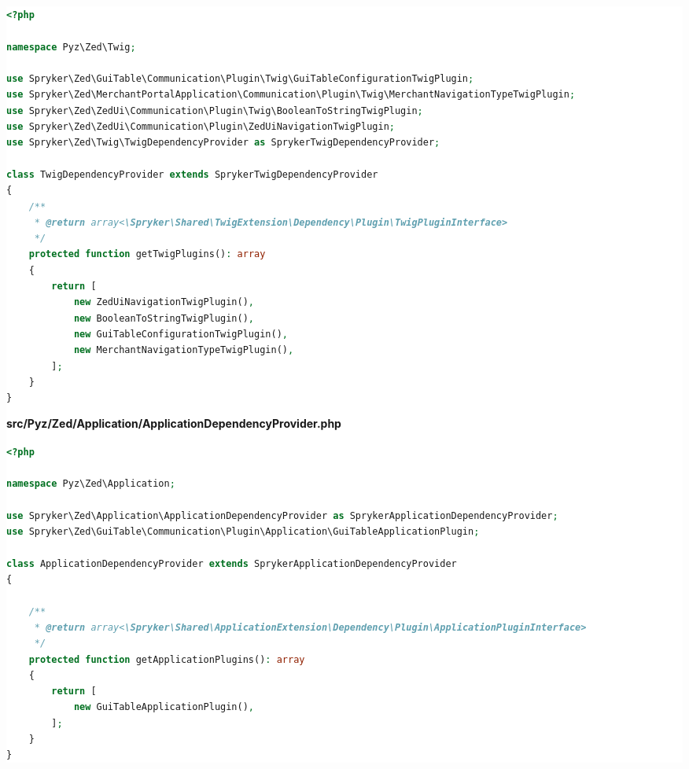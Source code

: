 ```php
<?php

namespace Pyz\Zed\Twig;

use Spryker\Zed\GuiTable\Communication\Plugin\Twig\GuiTableConfigurationTwigPlugin;
use Spryker\Zed\MerchantPortalApplication\Communication\Plugin\Twig\MerchantNavigationTypeTwigPlugin;
use Spryker\Zed\ZedUi\Communication\Plugin\Twig\BooleanToStringTwigPlugin;
use Spryker\Zed\ZedUi\Communication\Plugin\ZedUiNavigationTwigPlugin;
use Spryker\Zed\Twig\TwigDependencyProvider as SprykerTwigDependencyProvider;

class TwigDependencyProvider extends SprykerTwigDependencyProvider
{
    /**
     * @return array<\Spryker\Shared\TwigExtension\Dependency\Plugin\TwigPluginInterface>
     */
    protected function getTwigPlugins(): array
    {
        return [
            new ZedUiNavigationTwigPlugin(),
            new BooleanToStringTwigPlugin(),
            new GuiTableConfigurationTwigPlugin(),
            new MerchantNavigationTypeTwigPlugin(),
        ];
    }
}
```

**src/Pyz/Zed/Application/ApplicationDependencyProvider.php**

```php
<?php

namespace Pyz\Zed\Application;

use Spryker\Zed\Application\ApplicationDependencyProvider as SprykerApplicationDependencyProvider;
use Spryker\Zed\GuiTable\Communication\Plugin\Application\GuiTableApplicationPlugin;

class ApplicationDependencyProvider extends SprykerApplicationDependencyProvider
{

    /**
     * @return array<\Spryker\Shared\ApplicationExtension\Dependency\Plugin\ApplicationPluginInterface>
     */
    protected function getApplicationPlugins(): array
    {
        return [  
            new GuiTableApplicationPlugin(),
        ];
    }
}
```
